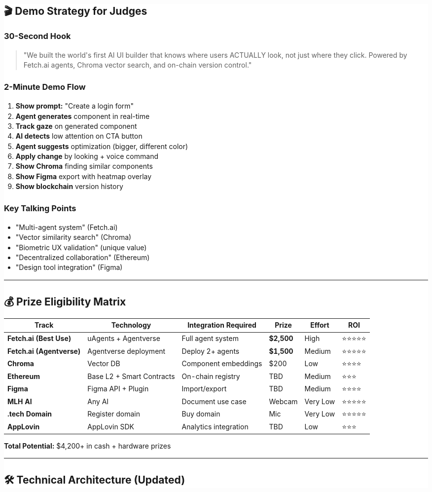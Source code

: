 
## 🎬 Demo Strategy for Judges

### 30-Second Hook
> "We built the world's first AI UI builder that knows where users ACTUALLY look, not just where they click. Powered by Fetch.ai agents, Chroma vector search, and on-chain version control."

### 2-Minute Demo Flow
1. **Show prompt:** "Create a login form"
2. **Agent generates** component in real-time
3. **Track gaze** on generated component
4. **AI detects** low attention on CTA button
5. **Agent suggests** optimization (bigger, different color)
6. **Apply change** by looking + voice command
7. **Show Chroma** finding similar components
8. **Show Figma** export with heatmap overlay
9. **Show blockchain** version history

### Key Talking Points
- "Multi-agent system" (Fetch.ai)
- "Vector similarity search" (Chroma)
- "Biometric UX validation" (unique value)
- "Decentralized collaboration" (Ethereum)
- "Design tool integration" (Figma)

---

## 💰 Prize Eligibility Matrix

| Track | Technology | Integration Required | Prize | Effort | ROI |
|-------|-----------|---------------------|-------|--------|-----|
| **Fetch.ai (Best Use)** | uAgents + Agentverse | Full agent system | **$2,500** | High | ⭐⭐⭐⭐⭐ |
| **Fetch.ai (Agentverse)** | Agentverse deployment | Deploy 2+ agents | **$1,500** | Medium | ⭐⭐⭐⭐⭐ |
| **Chroma** | Vector DB | Component embeddings | $200 | Low | ⭐⭐⭐⭐ |
| **Ethereum** | Base L2 + Smart Contracts | On-chain registry | TBD | Medium | ⭐⭐⭐ |
| **Figma** | Figma API + Plugin | Import/export | TBD | Medium | ⭐⭐⭐⭐ |
| **MLH AI** | Any AI | Document use case | Webcam | Very Low | ⭐⭐⭐⭐⭐ |
| **.tech Domain** | Register domain | Buy domain | Mic | Very Low | ⭐⭐⭐⭐⭐ |
| **AppLovin** | AppLovin SDK | Analytics integration | TBD | Low | ⭐⭐⭐ |

**Total Potential:** $4,200+ in cash + hardware prizes

---

## 🛠️ Technical Architecture (Updated)
